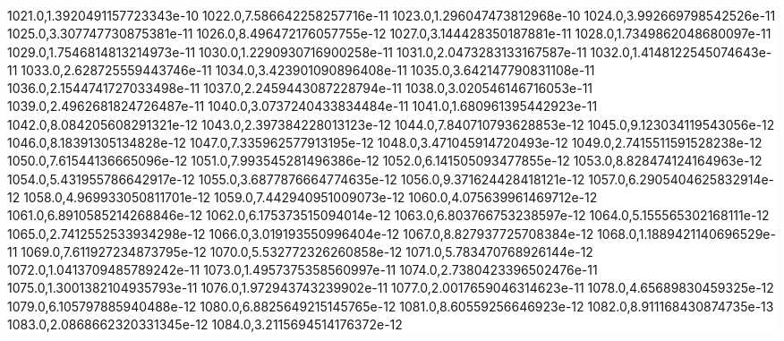 1021.0,1.3920491157723343e-10
1022.0,7.586642258257716e-11
1023.0,1.296047473812968e-10
1024.0,3.992669798542526e-11
1025.0,3.307747730875381e-11
1026.0,8.496472176057755e-12
1027.0,3.144428350187881e-11
1028.0,1.7349862048680097e-11
1029.0,1.7546814813214973e-11
1030.0,1.2290930716900258e-11
1031.0,2.0473283133167587e-11
1032.0,1.4148122545074643e-11
1033.0,2.628725559443746e-11
1034.0,3.423901090896408e-11
1035.0,3.642147790831108e-11
1036.0,2.1544741727033498e-11
1037.0,2.2459443087228794e-11
1038.0,3.020546146716053e-11
1039.0,2.4962681824726487e-11
1040.0,3.0737240433834484e-11
1041.0,1.680961395442923e-11
1042.0,8.084205608291321e-12
1043.0,2.397384228013123e-12
1044.0,7.840710793628853e-12
1045.0,9.123034119543056e-12
1046.0,8.18391305134828e-12
1047.0,7.335962577913195e-12
1048.0,3.471045914720493e-12
1049.0,2.7415511591528238e-12
1050.0,7.61544136665096e-12
1051.0,7.993545281496386e-12
1052.0,6.141505093477855e-12
1053.0,8.828474124164963e-12
1054.0,5.431955786642917e-12
1055.0,3.6877876664774635e-12
1056.0,9.371624428418121e-12
1057.0,6.2905404625832914e-12
1058.0,4.969933050811701e-12
1059.0,7.442940951009073e-12
1060.0,4.075639961469712e-12
1061.0,6.8910585214268846e-12
1062.0,6.175373515094014e-12
1063.0,6.803766753238597e-12
1064.0,5.155565302168111e-12
1065.0,2.7412552533934298e-12
1066.0,3.019193550996404e-12
1067.0,8.827937725708384e-12
1068.0,1.1889421140696529e-11
1069.0,7.611927234873795e-12
1070.0,5.532772326260858e-12
1071.0,5.783470768926144e-12
1072.0,1.0413709485789242e-11
1073.0,1.4957375358560997e-11
1074.0,2.7380423396502476e-11
1075.0,1.3001382104935793e-11
1076.0,1.972943743239902e-11
1077.0,2.0017659046314623e-11
1078.0,4.65689830459325e-12
1079.0,6.105797885940488e-12
1080.0,6.8825649215145765e-12
1081.0,8.60559256646923e-12
1082.0,8.911168430874735e-13
1083.0,2.0868662320331345e-12
1084.0,3.2115694514176372e-12
